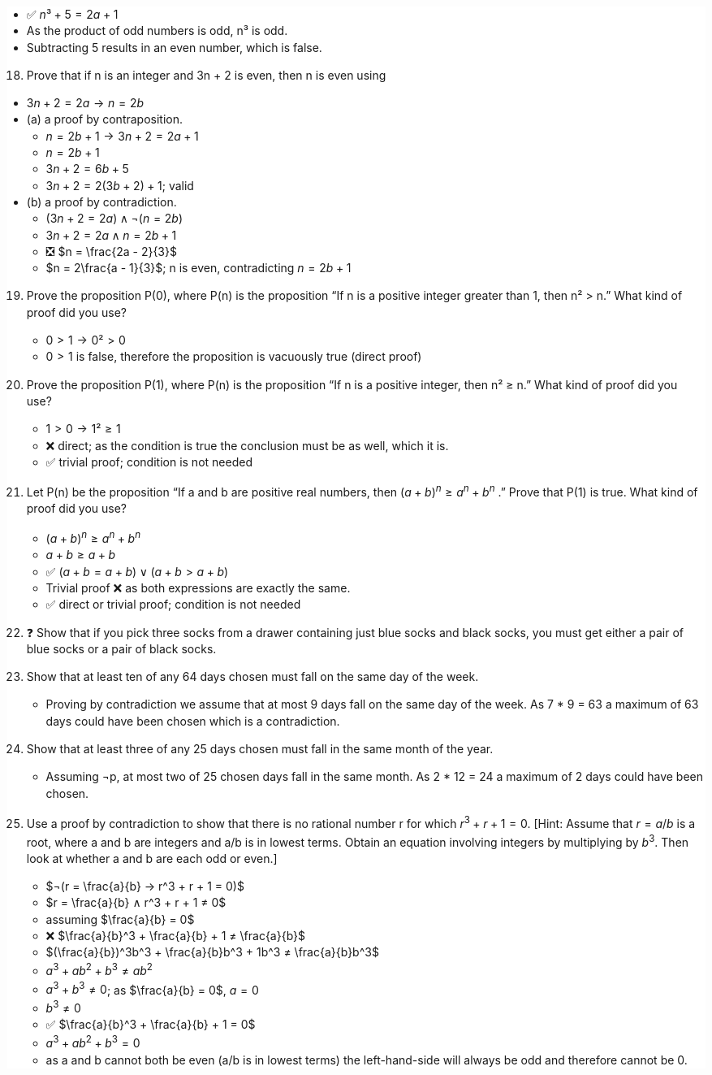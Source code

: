   - ✅ $n³ + 5 = 2a + 1$
  - As the product of odd numbers is odd, n³ is odd.
  - Subtracting 5 results in an even number, which is false.

18. Prove that if n is an integer and 3n + 2 is even, then n is even using
- $3n + 2 = 2a → n = 2b$
- (a) a proof by contraposition.
  - $n = 2b + 1 → 3n + 2 = 2a + 1$
  - $n = 2b + 1$
  - $3n + 2 = 6b + 5$
  - $3n + 2 = 2(3b + 2) + 1$; valid
- (b) a proof by contradiction.
  - $(3n + 2 = 2a) ∧ ¬(n = 2b)$
  - $3n + 2 = 2a ∧ n = 2b + 1$
  - ❎ $n = \frac{2a - 2}{3}$
  - $n = 2\frac{a - 1}{3}$; n is even, contradicting $n = 2b + 1$

19. Prove the proposition P(0), where P(n) is the proposition “If n is a positive integer greater than 1, then n² > n.” What kind of proof did you use?
    - $0 > 1 → 0² > 0$
    - $0 > 1$ is false, therefore the proposition is vacuously true (direct proof)

20. Prove the proposition P(1), where P(n) is the proposition “If n is a positive integer, then n² ≥ n.” What kind of proof did you use?
    - $1 > 0 → 1² ≥ 1$
    - ❌ direct;  as the condition is true the conclusion must be as well, which it is.
    - ✅ trivial proof; condition is not needed

21. Let P(n) be the proposition “If a and b are positive real numbers, then $(a + b)^n ≥ a^n + b^n$ .” Prove that P(1) is true. What kind of proof did you use?
    - $(a + b)^n ≥ a^n + b^n$
    - $a + b ≥ a + b$
    - ✅ $(a + b = a + b) ∨ (a + b > a + b)$
    - Trivial proof ❌ as both expressions are exactly the same.
    - ✅ direct or trivial proof; condition is not needed

22. ❓ Show that if you pick three socks from a drawer containing just blue socks and black socks, you must get either a pair of blue socks or a pair of black socks.

23. Show that at least ten of any 64 days chosen must fall on the same day of the week.
    - Proving by contradiction we assume that at most 9 days fall on the same day of the week. As 7 * 9 = 63 a maximum of 63 days could have been chosen which is a contradiction.

24. Show that at least three of any 25 days chosen must fall in the same month of the year.
    - Assuming ¬p, at most two of 25 chosen days fall in the same month. As 2 * 12 = 24 a maximum of 2 days could have been chosen.

25. Use a proof by contradiction to show that there is no rational number r for which $r^3 + r + 1 = 0$. [Hint: Assume that $r = a/b$ is a root, where a and b are integers and a/b is in lowest terms. Obtain an equation involving integers by multiplying by $b^3$. Then look at whether a and b are each odd or even.]
    - $¬(r = \frac{a}{b} → r^3 + r + 1 = 0)$
    - $r = \frac{a}{b} ∧ r^3 + r + 1 ≠ 0$
    - assuming $\frac{a}{b} = 0$
    - ❌ $\frac{a}{b}^3 + \frac{a}{b} + 1 ≠ \frac{a}{b}$
    - $(\frac{a}{b})^3b^3 + \frac{a}{b}b^3 + 1b^3 ≠ \frac{a}{b}b^3$
    - $a^3 + ab^2 + b^3 ≠ ab^2$
    - $a^3 + b^3 ≠ 0$; as $\frac{a}{b} = 0$, $a = 0$
    - $b^3 ≠ 0$
    - ✅ $\frac{a}{b}^3 + \frac{a}{b} + 1 = 0$
    - $a^3 + ab^2 + b^3 = 0$
    - as a and b cannot both be even (a/b is in lowest terms) the left-hand-side will always be odd and therefore cannot be 0.
